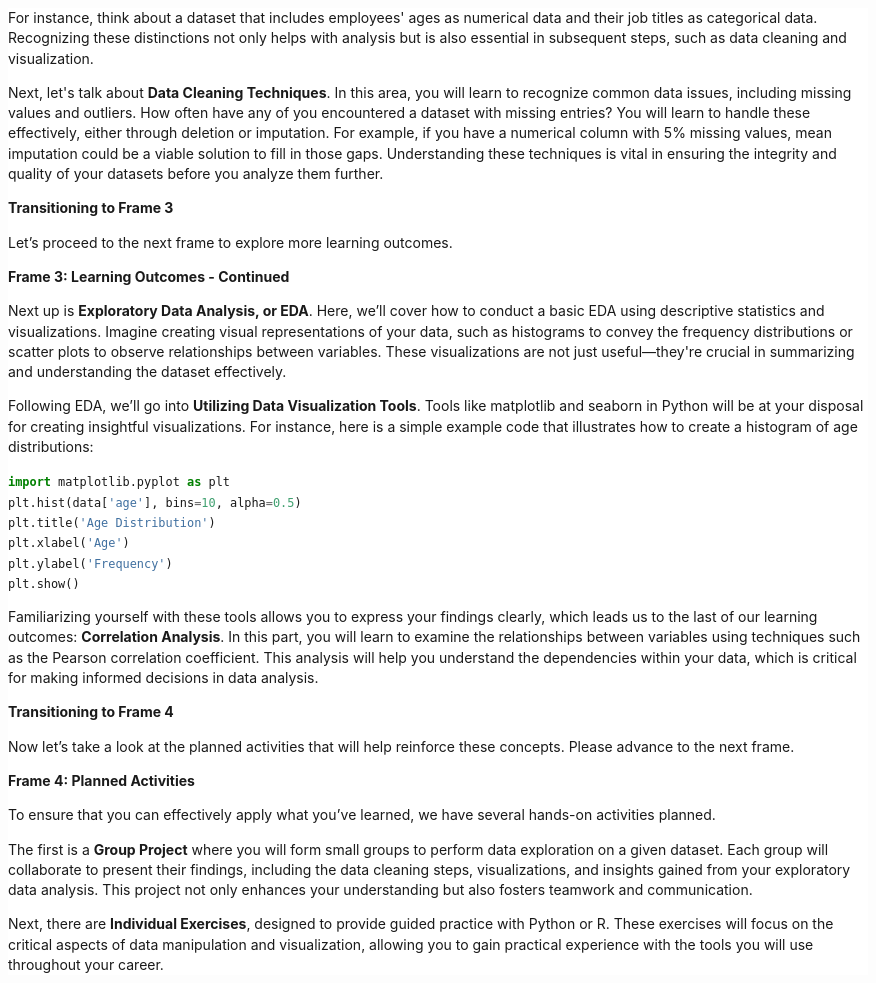 For instance, think about a dataset that includes employees' ages as numerical data and their job titles as categorical data. Recognizing these distinctions not only helps with analysis but is also essential in subsequent steps, such as data cleaning and visualization.

Next, let's talk about **Data Cleaning Techniques**. In this area, you will learn to recognize common data issues, including missing values and outliers. How often have any of you encountered a dataset with missing entries? You will learn to handle these effectively, either through deletion or imputation. For example, if you have a numerical column with 5% missing values, mean imputation could be a viable solution to fill in those gaps. Understanding these techniques is vital in ensuring the integrity and quality of your datasets before you analyze them further.

**Transitioning to Frame 3**

Let’s proceed to the next frame to explore more learning outcomes.

**Frame 3: Learning Outcomes - Continued**

Next up is **Exploratory Data Analysis, or EDA**. Here, we’ll cover how to conduct a basic EDA using descriptive statistics and visualizations. Imagine creating visual representations of your data, such as histograms to convey the frequency distributions or scatter plots to observe relationships between variables. These visualizations are not just useful—they're crucial in summarizing and understanding the dataset effectively.

Following EDA, we’ll go into **Utilizing Data Visualization Tools**. Tools like matplotlib and seaborn in Python will be at your disposal for creating insightful visualizations. For instance, here is a simple example code that illustrates how to create a histogram of age distributions:

```python
import matplotlib.pyplot as plt
plt.hist(data['age'], bins=10, alpha=0.5)
plt.title('Age Distribution')
plt.xlabel('Age')
plt.ylabel('Frequency')
plt.show()
```

Familiarizing yourself with these tools allows you to express your findings clearly, which leads us to the last of our learning outcomes: **Correlation Analysis**. In this part, you will learn to examine the relationships between variables using techniques such as the Pearson correlation coefficient. This analysis will help you understand the dependencies within your data, which is critical for making informed decisions in data analysis.

**Transitioning to Frame 4**

Now let’s take a look at the planned activities that will help reinforce these concepts. Please advance to the next frame.

**Frame 4: Planned Activities**

To ensure that you can effectively apply what you’ve learned, we have several hands-on activities planned. 

The first is a **Group Project** where you will form small groups to perform data exploration on a given dataset. Each group will collaborate to present their findings, including the data cleaning steps, visualizations, and insights gained from your exploratory data analysis. This project not only enhances your understanding but also fosters teamwork and communication.

Next, there are **Individual Exercises**, designed to provide guided practice with Python or R. These exercises will focus on the critical aspects of data manipulation and visualization, allowing you to gain practical experience with the tools you will use throughout your career.

